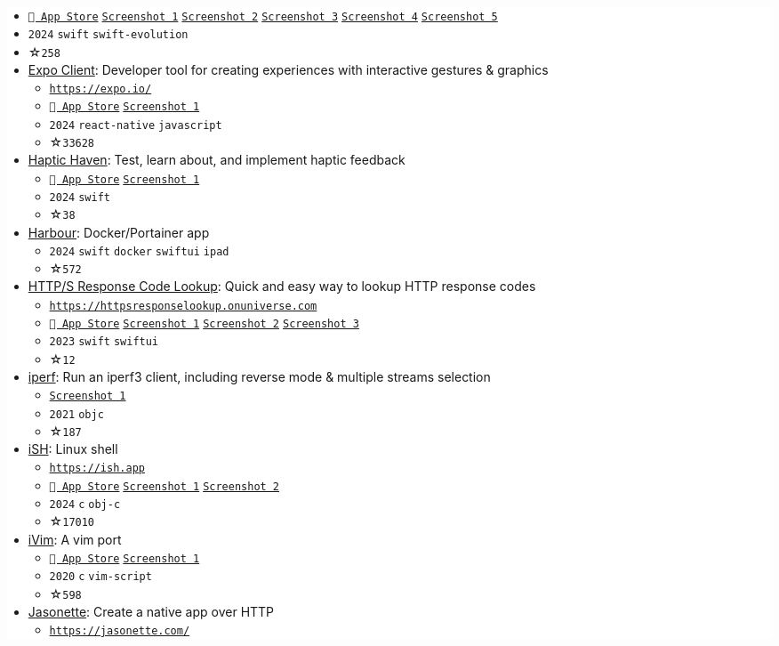   - [` App Store`](https://apps.apple.com/app/evolution-app/id1210898168) <a href='https://is1-ssl.mzstatic.com/image/thumb/Purple128/v4/1d/91/90/1d919067-8c46-3f04-f710-ecfed6494539/pr_source.png/900x0w.png'>`Screenshot 1`</a>  <a href='https://is4-ssl.mzstatic.com/image/thumb/Purple128/v4/ee/84/cc/ee84cc99-5ff3-5c1c-4408-60c8f24f754d/pr_source.png/900x0w.png'>`Screenshot 2`</a>  <a href='https://is5-ssl.mzstatic.com/image/thumb/Purple128/v4/28/86/e9/2886e929-b5a9-09ed-47e7-0ed45806f463/pr_source.png/900x0w.png'>`Screenshot 3`</a>  <a href='https://is3-ssl.mzstatic.com/image/thumb/Purple128/v4/7a/2a/68/7a2a68f4-5575-5d70-be87-d4df54ebb12f/pr_source.png/900x0w.png'>`Screenshot 4`</a>  <a href='https://is1-ssl.mzstatic.com/image/thumb/Purple118/v4/e6/ed/ec/e6edecdb-78ce-6cfe-4fde-470c7cee306a/pr_source.png/900x0w.png'>`Screenshot 5`</a> 
  -  `2024` `swift` `swift-evolution` 
  -  ☆`258` 
- [Expo Client](https://github.com/expo/expo): Developer tool for creating experiences with interactive gestures & graphics
  - <a href=https://expo.io/>`https://expo.io/`</a>
  - [` App Store`](https://apps.apple.com/app/expo-client/id982107779) <a href='https://a4.mzstatic.com/us/r30/Purple111/v4/42/1e/6e/421e6e4d-2524-5e1a-93aa-b8159d48a8fa/screen696x696.jpeg'>`Screenshot 1`</a> 
  -  `2024` `react-native` `javascript` 
  -  ☆`33628` 
- [Haptic Haven](https://github.com/davejacobsen/HapticHaven): Test, learn about, and implement haptic feedback
  - [` App Store`](https://apps.apple.com/us/app/id1523772947) <a href='https://raw.githubusercontent.com/davejacobsen/HapticHaven/master/Screenshots/Screenshots.png'>`Screenshot 1`</a> 
  -  `2024` `swift` 
  -  ☆`38` 
- [Harbour](https://github.com/rrroyal/Harbour): Docker/Portainer app
  -  `2024` `swift` `docker` `swiftui` `ipad` 
  -  ☆`572` 
- [HTTP/S Response Code Lookup](https://github.com/Person2099/HTTPS-Responses): Quick and easy way to lookup HTTP response codes
  - <a href=https://httpsresponselookup.onuniverse.com>`https://httpsresponselookup.onuniverse.com`</a>
  - [` App Store`](https://apps.apple.com/app/id1580906147) <a href='https://is1-ssl.mzstatic.com/image/thumb/PurpleSource125/v4/a6/75/0d/a6750dee-7361-ca1f-34bc-804b2b0d79e4/56caf957-c128-4b7a-8458-106a0de6fdaa_Simulator_Screen_Shot_-_iPhone_12_Pro_Max_-_2021-09-06_at_19.29.40.png/460x0w.webp'>`Screenshot 1`</a>  <a href='https://is1-ssl.mzstatic.com/image/thumb/PurpleSource115/v4/e7/9e/c6/e79ec63c-db19-2029-165d-ce6fc55500d1/c30f507f-54df-4fe8-bc7f-44c86a61a72c_Simulator_Screen_Shot_-_iPhone_12_Pro_Max_-_2021-09-06_at_19.39.33.png/460x0w.webp'>`Screenshot 2`</a>  <a href='https://is3-ssl.mzstatic.com/image/thumb/PurpleSource125/v4/81/01/ea/8101ea88-c459-e2b2-e18f-03eb42ccd5ff/5324ca34-a122-46fa-a618-1bb03d6afe7d_Simulator_Screen_Shot_-_iPhone_12_Pro_Max_-_2021-09-06_at_19.39.48.png/460x0w.webp'>`Screenshot 3`</a> 
  -  `2023` `swift` `swiftui` 
  -  ☆`12` 
- [iperf](https://github.com/ndfred/iperf-ios): Run an iperf3 client, including reverse mode & multiple streams selection
  -  <a href='https://github.com/ndfred/iperf-ios/raw/master/Screenshot.png'>`Screenshot 1`</a> 
  -  `2021` `objc` 
  -  ☆`187` 
- [iSH](https://github.com/ish-app/ish): Linux shell
  - <a href=https://ish.app>`https://ish.app`</a>
  - [` App Store`](https://apps.apple.com/app/ish-shell/id1436902243) <a href='https://raw.githubusercontent.com/PseudonymPatel/images/master/E0617EC4-E004-4DD0-B642-52BA4A189468.jpeg'>`Screenshot 1`</a>  <a href='https://raw.githubusercontent.com/PseudonymPatel/images/master/13DA476F-FF82-45F9-8820-710D34711ADC.jpeg'>`Screenshot 2`</a> 
  -  `2024` `c` `obj-c` 
  -  ☆`17010` 
- [iVim](https://github.com/terrychou/iVim): A vim port
  - [` App Store`](https://apps.apple.com/app/ivim/id1266544660) <a href='https://is2-ssl.mzstatic.com/image/thumb/Purple118/v4/6c/f0/84/6cf08431-01bb-aacb-27f2-bcc769a8511e/pr_source.png/230x0w.jpg'>`Screenshot 1`</a> 
  -  `2020` `c` `vim-script` 
  -  ☆`598` 
- [Jasonette](https://github.com/Jasonette/JASONETTE-iOS): Create a native app over HTTP
  - <a href=https://jasonette.com/>`https://jasonette.com/`</a>
